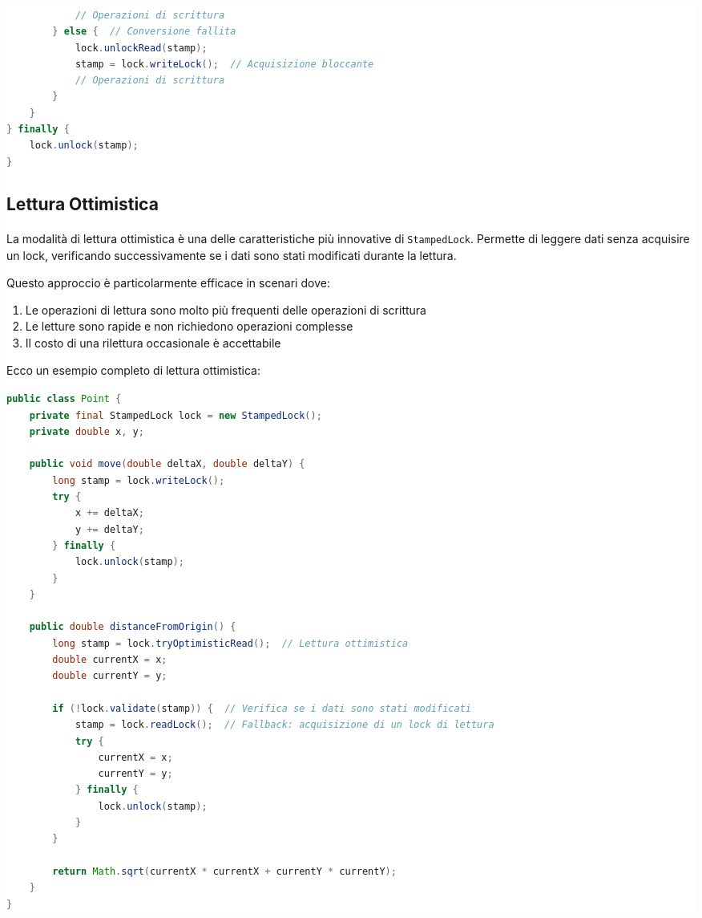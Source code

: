 ```java
            // Operazioni di scrittura
        } else {  // Conversione fallita
            lock.unlockRead(stamp);
            stamp = lock.writeLock();  // Acquisizione bloccante
            // Operazioni di scrittura
        }
    }
} finally {
    lock.unlock(stamp);
}
```

## Lettura Ottimistica

La modalità di lettura ottimistica è una delle caratteristiche più innovative di `StampedLock`. Permette di leggere dati senza acquisire un lock, verificando successivamente se i dati sono stati modificati durante la lettura.

Questo approccio è particolarmente efficace in scenari dove:

1. Le operazioni di lettura sono molto più frequenti delle operazioni di scrittura
2. Le letture sono rapide e non richiedono operazioni complesse
3. Il costo di una rilettura occasionale è accettabile

Ecco un esempio completo di lettura ottimistica:

```java
public class Point {
    private final StampedLock lock = new StampedLock();
    private double x, y;
    
    public void move(double deltaX, double deltaY) {
        long stamp = lock.writeLock();
        try {
            x += deltaX;
            y += deltaY;
        } finally {
            lock.unlock(stamp);
        }
    }
    
    public double distanceFromOrigin() {
        long stamp = lock.tryOptimisticRead();  // Lettura ottimistica
        double currentX = x;
        double currentY = y;
        
        if (!lock.validate(stamp)) {  // Verifica se i dati sono stati modificati
            stamp = lock.readLock();  // Fallback: acquisizione di un lock di lettura
            try {
                currentX = x;
                currentY = y;
            } finally {
                lock.unlock(stamp);
            }
        }
        
        return Math.sqrt(currentX * currentX + currentY * currentY);
    }
}
```
